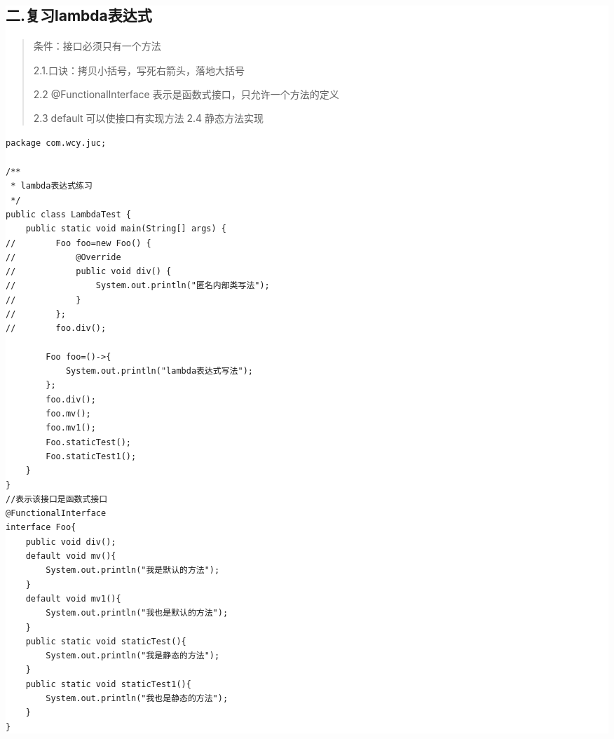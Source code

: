 ## 二.复习lambda表达式

> 条件：接口必须只有一个方法
>
> 2.1.口诀：拷贝小括号，写死右箭头，落地大括号
>
> 2.2 @FunctionalInterface 表示是函数式接口，只允许一个方法的定义
>
> 2.3 default  可以使接口有实现方法
> 2.4 静态方法实现  

```
package com.wcy.juc;

/**
 * lambda表达式练习
 */
public class LambdaTest {
    public static void main(String[] args) {
//        Foo foo=new Foo() {
//            @Override
//            public void div() {
//                System.out.println("匿名内部类写法");
//            }
//        };
//        foo.div();

        Foo foo=()->{
            System.out.println("lambda表达式写法");
        };
        foo.div();
        foo.mv();
        foo.mv1();
        Foo.staticTest();
        Foo.staticTest1();
    }
}
//表示该接口是函数式接口
@FunctionalInterface
interface Foo{
    public void div();
    default void mv(){
        System.out.println("我是默认的方法");
    }
    default void mv1(){
        System.out.println("我也是默认的方法");
    }
    public static void staticTest(){
        System.out.println("我是静态的方法");
    }
    public static void staticTest1(){
        System.out.println("我也是静态的方法");
    }
}
```
